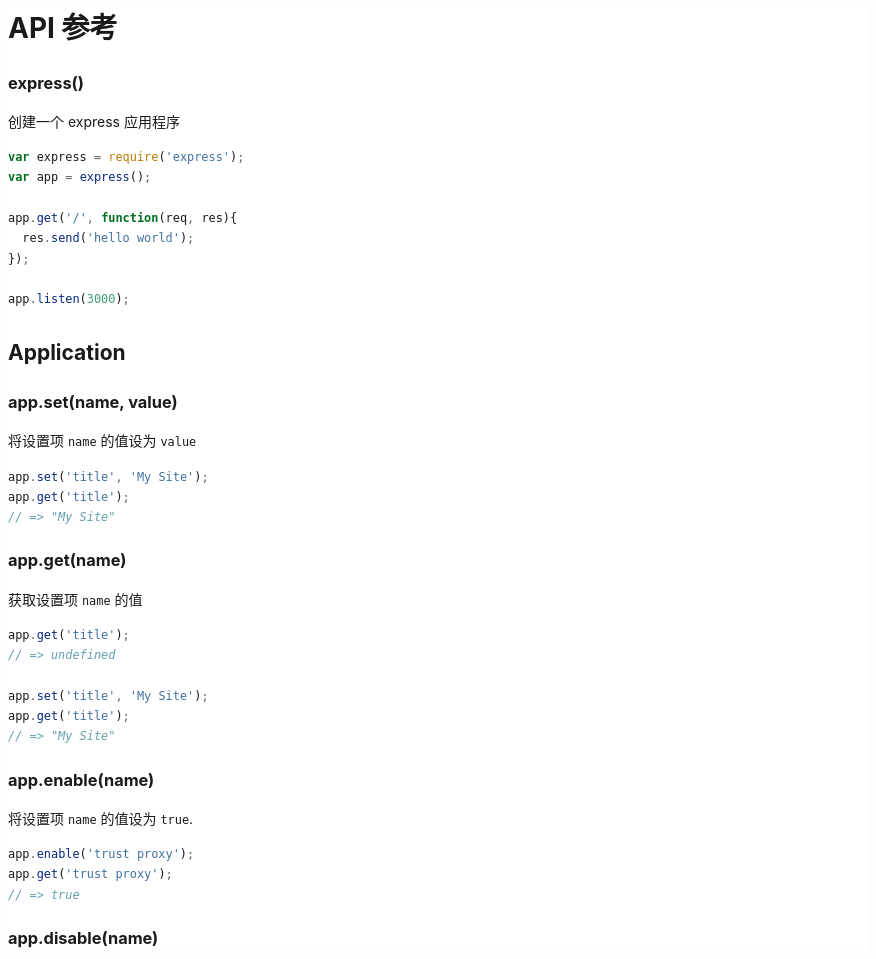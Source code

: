 # API 参考

### express()

创建一个 express 应用程序

```js
var express = require('express');
var app = express();

app.get('/', function(req, res){
  res.send('hello world');
});

app.listen(3000); 
```

## Application

### app.set(name, value)

将设置项 `name` 的值设为 `value`

```js
app.set('title', 'My Site');
app.get('title');
// => "My Site" 
```

### app.get(name)

获取设置项 `name` 的值

```js
app.get('title');
// => undefined

app.set('title', 'My Site');
app.get('title');
// => "My Site" 
```

### app.enable(name)

将设置项 `name` 的值设为 `true`.

```js
app.enable('trust proxy');
app.get('trust proxy');
// => true 
```

### app.disable(name)
